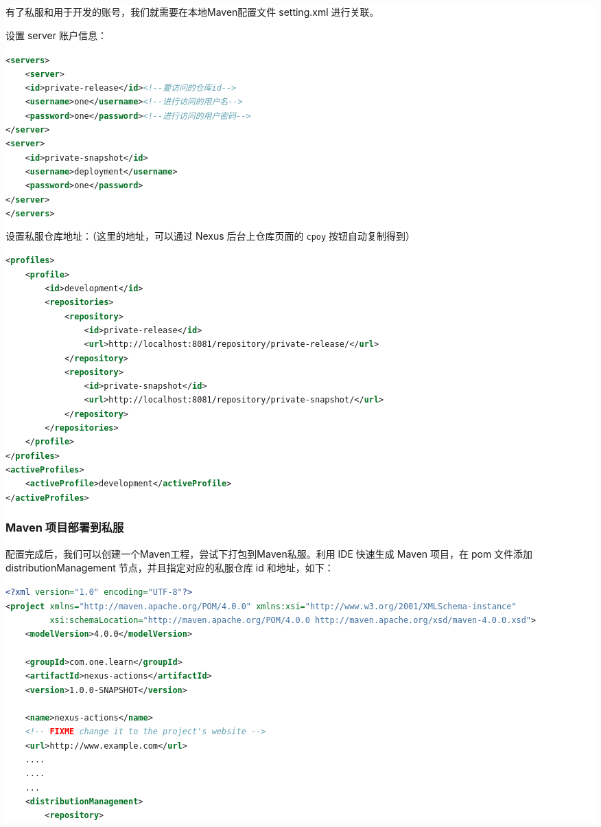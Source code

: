 有了私服和用于开发的账号，我们就需要在本地Maven配置文件 setting.xml 进行关联。

设置 server 账户信息：

```xml
<servers>
    <server>
    <id>private-release</id><!--要访问的仓库id-->
    <username>one</username><!--进行访问的用户名-->
    <password>one</password><!--进行访问的用户密码-->
</server>
<server>
    <id>private-snapshot</id>
    <username>deployment</username>
    <password>one</password>
</server>
</servers>
```

设置私服仓库地址：（这里的地址，可以通过 Nexus 后台上仓库页面的 `cpoy` 按钮自动复制得到）

```xml
<profiles>
    <profile>
        <id>development</id>
        <repositories>
            <repository>
                <id>private-release</id>
                <url>http://localhost:8081/repository/private-release/</url>
            </repository>
            <repository>
                <id>private-snapshot</id>
                <url>http://localhost:8081/repository/private-snapshot/</url>
            </repository>
        </repositories>
    </profile>
</profiles>
<activeProfiles>
    <activeProfile>development</activeProfile>
</activeProfiles>
```

### Maven 项目部署到私服

配置完成后，我们可以创建一个Maven工程，尝试下打包到Maven私服。利用 IDE 快速生成 Maven 项目，在 pom 文件添加 distributionManagement 节点，并且指定对应的私服仓库 id 和地址，如下：

```xml
<?xml version="1.0" encoding="UTF-8"?>
<project xmlns="http://maven.apache.org/POM/4.0.0" xmlns:xsi="http://www.w3.org/2001/XMLSchema-instance"
         xsi:schemaLocation="http://maven.apache.org/POM/4.0.0 http://maven.apache.org/xsd/maven-4.0.0.xsd">
    <modelVersion>4.0.0</modelVersion>

    <groupId>com.one.learn</groupId>
    <artifactId>nexus-actions</artifactId>
    <version>1.0.0-SNAPSHOT</version>

    <name>nexus-actions</name>
    <!-- FIXME change it to the project's website -->
    <url>http://www.example.com</url>
  	....
  	....
  	...
    <distributionManagement>
        <repository>
```